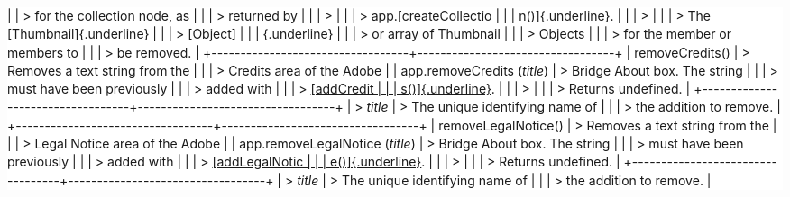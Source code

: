 | | > for the collection node, as |
| | > returned by |
| | > |
| | > app.[[createCollectio |
| | n()]{.underline}](#_bookmark40). |
| | > |
| | > The [[Thumbnail]{.underline} |
| | > [Object] |
| | {.underline}](#thumbnail-object) |
| | > or array of [Thumbnail |
| | > Object](#thumbnail-object)s |
| | > for the member or members to |
| | > be removed. |
+----------------------------------+----------------------------------+
| removeCredits() | > Removes a text string from the |
| | > Credits area of the Adobe |
| app.removeCredits (_title_) | > Bridge About box. The string |
| | > must have been previously |
| | > added with |
| | > [[addCredit |
| | s()]{.underline}](#_bookmark35). |
| | > |
| | > Returns undefined. |
+----------------------------------+----------------------------------+
| > _title_ | > The unique identifying name of |
| | > the addition to remove. |
+----------------------------------+----------------------------------+
| removeLegalNotice() | > Removes a text string from the |
| | > Legal Notice area of the Adobe |
| app.removeLegalNotice (_title_) | > Bridge About box. The string |
| | > must have been previously |
| | > added with |
| | > [[addLegalNotic |
| | e()]{.underline}](#_bookmark37). |
| | > |
| | > Returns undefined. |
+----------------------------------+----------------------------------+
| > _title_ | > The unique identifying name of |
| | > the addition to remove. |